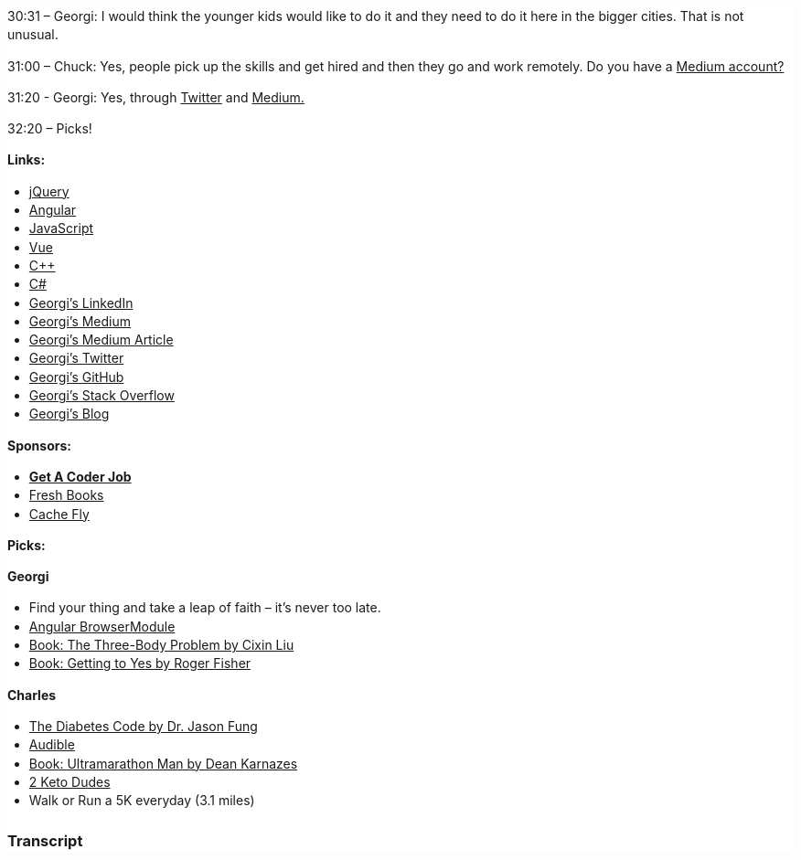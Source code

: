 30:31 – Georgi: I would think the younger kids would like to do it and they need to do it here in the bigger cities. That is not unusual.

31:00 – Chuck: Yes, people pick up the skills and get hired and then they go and work remotely. Do you have a [Medium account?](https://medium.com/@gparlakov)

31:20 - Georgi: Yes, through [Twitter](https://twitter.com/gparlakov) and [Medium.](https://medium.com/@gparlakov)

32:20 – Picks!

**Links:**

- [jQuery](https://jquery.com)
- [Angular](https://angular.io)
- [JavaScript](https://www.google.com/search?client=safari&rls=en&q=javascript&ie=UTF-8&oe=UTF-8)
- [Vue](https://vuejs.org)
- [C++](http://www.cplusplus.com)
- [C#](https://www.tutorialspoint.com/csharp/)
- [Georgi’s LinkedIn](https://www.linkedin.com/in/georgi-parlakov-09301962/?originalSubdomain=bg)
- [Georgi’s Medium](https://medium.com/@gparlakov)
- [Georgi’s Medium Article](https://medium.com/@gparlakov/hello-great-article-1a40415e442c)
- [Georgi’s Twitter](https://twitter.com/gparlakov)
- [Georgi’s GitHub](https://github.com/gparlakov)
- [Georgi’s Stack Overflow](https://stackoverflow.com/users/5488846/georgi-parlakov)
- [Georgi’s Blog](https://gparlakov.wordpress.com/home/)

**Sponsors:**

- [**Get A Coder Job**](https://devchat.tv/get-a-coder-job/)
- [Fresh Books](https://www.freshbooks.com)
- [Cache Fly](https://www.cachefly.com)

**Picks:**

**Georgi**

- Find your thing and take a leap of faith – it’s never too late. 
- [Angular BrowserModule](https://angular.io/api/platform-browser/BrowserModule)
- [Book: The Three-Body Problem by Cixin Liu](https://www.amazon.com/Three-Body-Problem-Cixin-Liu/dp/0765382032)
- [Book: Getting to Yes by Roger Fisher](https://www.amazon.com/Getting-Yes-Negotiating-Agreement-Without/dp/0143118757/ref=sr_1_3?s=books&ie=UTF8&qid=1540334516&sr=1-3&keywords=getting+to+yes)

**Charles**

- [The Diabetes Code by Dr. Jason Fung](https://www.amazon.com/Diabetes-Code-Prevent-Reverse-Naturally/dp/1771642653)
- [Audible](https://www.audible.com/ep/freetrial?source_code=GO1GBSH09091690EF&device=d&ds_rl=1262685&ds_rl=1257028&cvosrc=ppc.google.audible&cvo_campaign=226473129&cvo_crid=302405741403&Matchtype=e&gclid=EAIaIQobChMI6LSn6tGd3gIVFNNkCh0-bwKGEAAYASAAEgLhbPD_BwE&gclsrc=aw.ds)
- [Book: Ultramarathon Man by Dean Karnazes](https://www.amazon.com/Ultramarathon-Man-Confessions-All-Night-Runner/dp/1585424803/ref=sr_1_2?s=books&ie=UTF8&qid=1540334427&sr=1-2&keywords=ultramarathon+man)
- [2 Keto Dudes](http://2ketodudes.com)
- Walk or Run a 5K everyday (3.1 miles)


### Transcript


